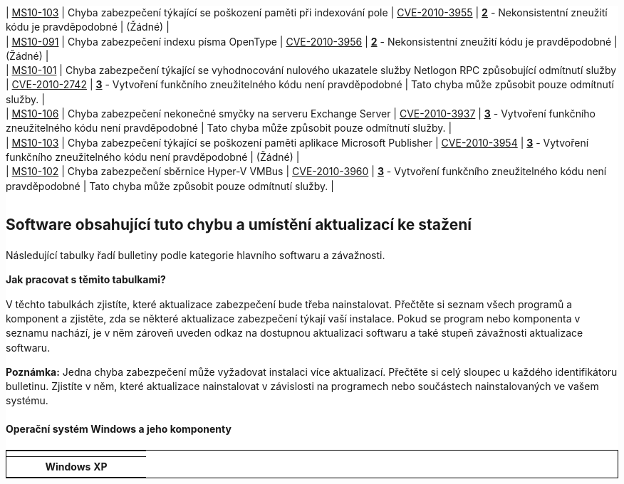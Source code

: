 | [MS10-103](http://go.microsoft.com/fwlink/?linkid=198156) | Chyba zabezpečení týkající se poškození paměti při indexování pole                                              | [CVE-2010-3955](http://www.cve.mitre.org/cgi-bin/cvename.cgi?name=cve-2010-3955) | [**2**](http://technet.microsoft.com/en-us/security/cc998259.aspx) - Nekonsistentní zneužití kódu je pravděpodobné             | (Žádné)                                                                               |  
| [MS10-091](http://go.microsoft.com/fwlink/?linkid=203895) | Chyba zabezpečení indexu písma OpenType                                                                         | [CVE-2010-3956](http://www.cve.mitre.org/cgi-bin/cvename.cgi?name=cve-2010-3956) | [**2**](http://technet.microsoft.com/en-us/security/cc998259.aspx) - Nekonsistentní zneužití kódu je pravděpodobné             | (Žádné)                                                                               |  
| [MS10-101](http://go.microsoft.com/fwlink/?linkid=201319) | Chyba zabezpečení týkající se vyhodnocování nulového ukazatele služby Netlogon RPC způsobující odmítnutí služby | [CVE-2010-2742](http://www.cve.mitre.org/cgi-bin/cvename.cgi?name=cve-2010-2742) | [**3**](http://technet.microsoft.com/en-us/security/cc998259.aspx) - Vytvoření funkčního zneužitelného kódu není pravděpodobné | Tato chyba může způsobit pouze odmítnutí služby.                                      |  
| [MS10-106](http://go.microsoft.com/fwlink/?linkid=204624) | Chyba zabezpečení nekonečné smyčky na serveru Exchange Server                                                   | [CVE-2010-3937](http://www.cve.mitre.org/cgi-bin/cvename.cgi?name=cve-2010-3937) | [**3**](http://technet.microsoft.com/en-us/security/cc998259.aspx) - Vytvoření funkčního zneužitelného kódu není pravděpodobné | Tato chyba může způsobit pouze odmítnutí služby.                                      |  
| [MS10-103](http://go.microsoft.com/fwlink/?linkid=198156) | Chyba zabezpečení týkající se poškození paměti aplikace Microsoft Publisher                                     | [CVE-2010-3954](http://www.cve.mitre.org/cgi-bin/cvename.cgi?name=cve-2010-3954) | [**3**](http://technet.microsoft.com/en-us/security/cc998259.aspx) - Vytvoření funkčního zneužitelného kódu není pravděpodobné | (Žádné)                                                                               |  
| [MS10-102](http://go.microsoft.com/fwlink/?linkid=205309) | Chyba zabezpečení sběrnice Hyper-V VMBus                                                                        | [CVE-2010-3960](http://www.cve.mitre.org/cgi-bin/cvename.cgi?name=cve-2010-3960) | [**3**](http://technet.microsoft.com/en-us/security/cc998259.aspx) - Vytvoření funkčního zneužitelného kódu není pravděpodobné | Tato chyba může způsobit pouze odmítnutí služby.                                      |
  
Software obsahující tuto chybu a umístění aktualizací ke stažení  
----------------------------------------------------------------
  
<span></span>
Následující tabulky řadí bulletiny podle kategorie hlavního softwaru a závažnosti.
  
**Jak pracovat s těmito tabulkami?**
  
V těchto tabulkách zjistíte, které aktualizace zabezpečení bude třeba nainstalovat. Přečtěte si seznam všech programů a komponent a zjistěte, zda se některé aktualizace zabezpečení týkají vaší instalace. Pokud se program nebo komponenta v seznamu nachází, je v něm zároveň uveden odkaz na dostupnou aktualizaci softwaru a také stupeň závažnosti aktualizace softwaru.
  
**Poznámka:** Jedna chyba zabezpečení může vyžadovat instalaci více aktualizací. Přečtěte si celý sloupec u každého identifikátoru bulletinu. Zjistíte v něm, které aktualizace nainstalovat v závislosti na programech nebo součástech nainstalovaných ve vašem systému.
  
#### Operační systém Windows a jeho komponenty

 
<table style="border:1px solid black;">
<tr class="thead">
<th>
</th>
<th>
</th>
<th>
</th>
<th>
</th>
<th>
</th>
<th>
</th>
<th>
</th>
<th>
</th>
<th>
</th>
<th>
</th>
<th>
</th>
<th>
</th>
<th>
</th>
<th>
</th>
</tr>
<tr>
<th colspan="14">
Windows XP  
</th>